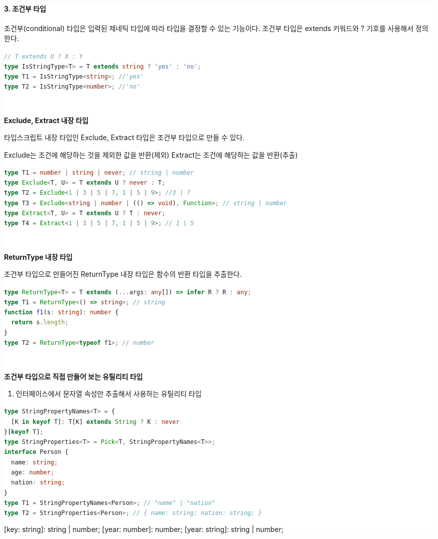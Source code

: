 #### 3. 조건부 타입

조건부(conditional) 타입은 입력된 제네틱 타입에 따라 타입을 결정할 수 있는 기능이다. 조건부 타입은 extends 키워드와 ? 기호를 사용해서 정의한다.

``` TypeScript
// T extends U ? X : Y
type IsStringType<T> = T extends string ? 'yes' : 'no';
type T1 = IsStringType<string>; //'yes'
type T2 = IsStringType<number>; //'no'
```

<br>

**Exclude, Extract 내장 타입**

타입스크립트 내장 타입인 Exclude, Extract 타입은 조건부 타입으로 만들 수 있다.

Exclude는 조건에 해당하는 것을 제외한 값을 반환(제외)
Extract는 조건에 해당하는 값을 반환(추출)

``` TypeScript
type T1 = number | string | never; // string | number
type Exclude<T, U> = T extends U ? never : T;
type T2 = Exclude<1 | 3 | 5 | 7, 1 | 5 | 9>; //3 | 7
type T3 = Exclude<string | number | (() => void), Function>; // string | number
type Extract<T, U> = T extends U ? T : never;
type T4 = Extract<1 | 3 | 5 | 7, 1 | 5 | 9>; // 1 | 5
```

<br>

**ReturnType 내장 타입**

조건부 타입으로 만들어진 ReturnType 내장 타입은 함수의 반환 타입을 추출한다.

``` TypeScript
type ReturnType<T> = T extends (...args: any[]) => infer R ? R : any;
type T1 = ReturnType<() => string>; // string
function f1(s: string): number {
  return s.length;
}
type T2 = ReturnType<typeof f1>; // number
```

<br>

**조건부 타입으로 직접 만들어 보는 유틸리티 타입**

1) 인터페이스에서 문자열 속성만 추출해서 사용하는 유틸리티 타입

``` TypeScript
type StringPropertyNames<T> = {
  [K in keyof T]: T[K] extends String ? K : never
}[keyof T];
type StringProperties<T> = Pick<T, StringPropertyNames<T>>;
interface Person {
  name: string;
  age: number;
  nation: string;
}
type T1 = StringPropertyNames<Person>; // "name" | "nation"
type T2 = StringProperties<Person>; // { name: string; nation: string; }
```


  [Fruit.Apple]: 1000,
  [Fruit.Banana]: 1500,
  [Fruit.Orange]: 1200,
  [key: string]: string | number;
  [year: number]: number;
  [year: string]: string | number;